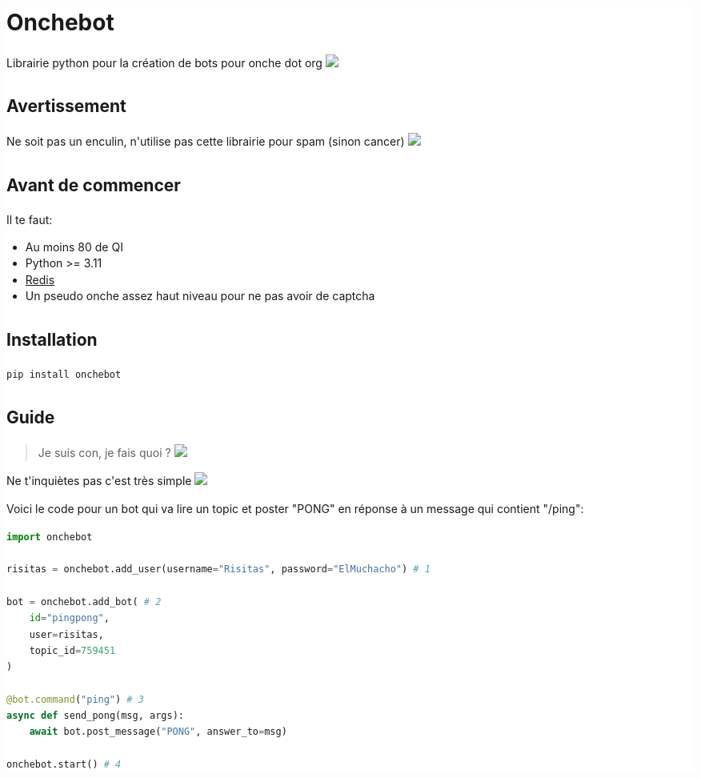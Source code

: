 # Onchebot

Librairie python pour la création de bots pour onche dot org ![](https://risibank.fr/cache/medias/0/29/2940/294046/thumb.png)

## Avertissement

Ne soit pas un enculin, n'utilise pas cette librairie pour spam (sinon cancer) ![](https://risibank.fr/cache/medias/0/18/1851/185193/thumb.png)

## Avant de commencer

Il te faut:

- Au moins 80 de QI
- Python >= 3.11
- [Redis](https://redis.io/downloads/)
- Un pseudo onche assez haut niveau pour ne pas avoir de captcha

## Installation

```shell
pip install onchebot
```

## Guide

> Je suis con, je fais quoi ? ![](https://risibank.fr/cache/medias/0/28/2844/284448/thumb.png)

Ne t'inquiètes pas c'est très simple ![](https://risibank.fr/cache/medias/0/25/2556/255695/thumb.png)

Voici le code pour un bot qui va lire un topic et poster "PONG" en réponse à un message qui contient "/ping":

```python
import onchebot

risitas = onchebot.add_user(username="Risitas", password="ElMuchacho") # 1

bot = onchebot.add_bot( # 2
    id="pingpong",
    user=risitas,
    topic_id=759451
)

@bot.command("ping") # 3
async def send_pong(msg, args):
    await bot.post_message("PONG", answer_to=msg)

onchebot.start() # 4
```
